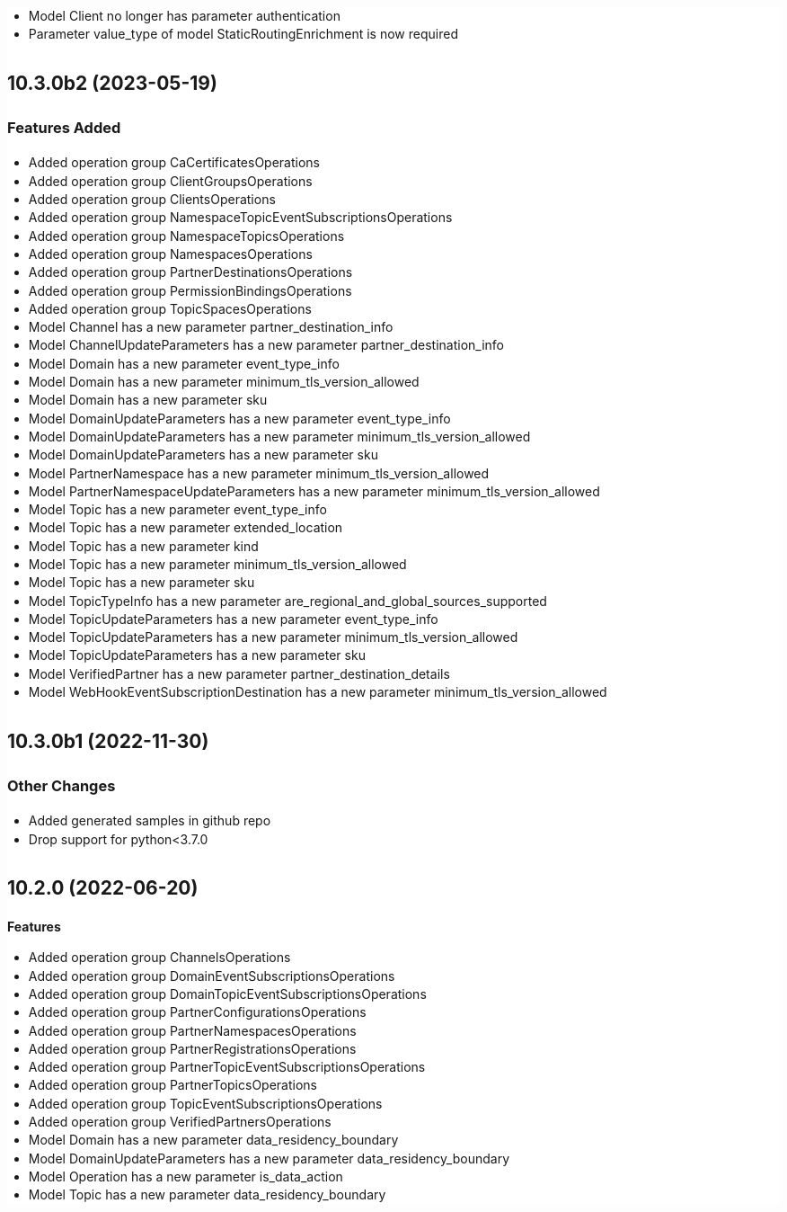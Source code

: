   - Model Client no longer has parameter authentication
  - Parameter value_type of model StaticRoutingEnrichment is now required

## 10.3.0b2 (2023-05-19)

### Features Added

  - Added operation group CaCertificatesOperations
  - Added operation group ClientGroupsOperations
  - Added operation group ClientsOperations
  - Added operation group NamespaceTopicEventSubscriptionsOperations
  - Added operation group NamespaceTopicsOperations
  - Added operation group NamespacesOperations
  - Added operation group PartnerDestinationsOperations
  - Added operation group PermissionBindingsOperations
  - Added operation group TopicSpacesOperations
  - Model Channel has a new parameter partner_destination_info
  - Model ChannelUpdateParameters has a new parameter partner_destination_info
  - Model Domain has a new parameter event_type_info
  - Model Domain has a new parameter minimum_tls_version_allowed
  - Model Domain has a new parameter sku
  - Model DomainUpdateParameters has a new parameter event_type_info
  - Model DomainUpdateParameters has a new parameter minimum_tls_version_allowed
  - Model DomainUpdateParameters has a new parameter sku
  - Model PartnerNamespace has a new parameter minimum_tls_version_allowed
  - Model PartnerNamespaceUpdateParameters has a new parameter minimum_tls_version_allowed
  - Model Topic has a new parameter event_type_info
  - Model Topic has a new parameter extended_location
  - Model Topic has a new parameter kind
  - Model Topic has a new parameter minimum_tls_version_allowed
  - Model Topic has a new parameter sku
  - Model TopicTypeInfo has a new parameter are_regional_and_global_sources_supported
  - Model TopicUpdateParameters has a new parameter event_type_info
  - Model TopicUpdateParameters has a new parameter minimum_tls_version_allowed
  - Model TopicUpdateParameters has a new parameter sku
  - Model VerifiedPartner has a new parameter partner_destination_details
  - Model WebHookEventSubscriptionDestination has a new parameter minimum_tls_version_allowed

## 10.3.0b1 (2022-11-30)

### Other Changes

  - Added generated samples in github repo
  - Drop support for python<3.7.0

## 10.2.0 (2022-06-20)

**Features**

  - Added operation group ChannelsOperations
  - Added operation group DomainEventSubscriptionsOperations
  - Added operation group DomainTopicEventSubscriptionsOperations
  - Added operation group PartnerConfigurationsOperations
  - Added operation group PartnerNamespacesOperations
  - Added operation group PartnerRegistrationsOperations
  - Added operation group PartnerTopicEventSubscriptionsOperations
  - Added operation group PartnerTopicsOperations
  - Added operation group TopicEventSubscriptionsOperations
  - Added operation group VerifiedPartnersOperations
  - Model Domain has a new parameter data_residency_boundary
  - Model DomainUpdateParameters has a new parameter data_residency_boundary
  - Model Operation has a new parameter is_data_action
  - Model Topic has a new parameter data_residency_boundary
